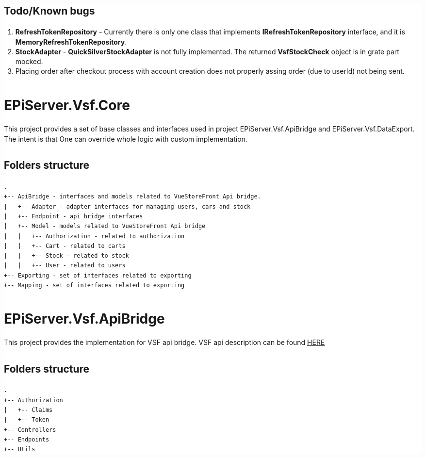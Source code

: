 ## Todo/Known bugs

1. <b>RefreshTokenRepository</b> - Currently there is only one class that implements <b>IRefreshTokenRepository</b> interface, and it is <b>MemoryRefreshTokenRepository</b>. 
2. <b>StockAdapter</b> - <b>QuickSilverStockAdapter</b> is not fully implemented. The returned <b>VsfStockCheck</b> object is in grate part mocked.
3. Placing order after checkout process with account creation does not properly assing order (due to userId) not being sent.

# EPiServer.Vsf.Core

This project provides a set of base classes and interfaces used in project EPiServer.Vsf.ApiBridge and EPiServer.Vsf.DataExport. The intent is that One can override whole logic with custom implementation.

## Folders structure
    .
    +-- ApiBridge - interfaces and models related to VueStoreFront Api bridge.
    |   +-- Adapter - adapter interfaces for managing users, cars and stock
    |   +-- Endpoint - api bridge interfaces
    |   +-- Model - models related to VueStoreFront Api bridge
    |   |   +-- Authorization - related to authorization 
    |   |   +-- Cart - related to carts 
    |   |   +-- Stock - related to stock
    |   |   +-- User - related to users
    +-- Exporting - set of interfaces related to exporting 
    +-- Mapping - set of interfaces related to exporting 

# EPiServer.Vsf.ApiBridge
This project provides the implementation for VSF api bridge. 
VSF api description can be found [HERE](https://github.com/DivanteLtd/vue-storefront-integration-boilerplate/blob/master/1.%20Expose%20the%20API%20endpoints%20required%20by%20VS/Required%20API%20specification.md#dynamic-requests-for-vue-storefront-api)
## Folders structure
    .
    +-- Authorization
    |   +-- Claims
    |   +-- Token
    +-- Controllers
    +-- Endpoints
    +-- Utils
